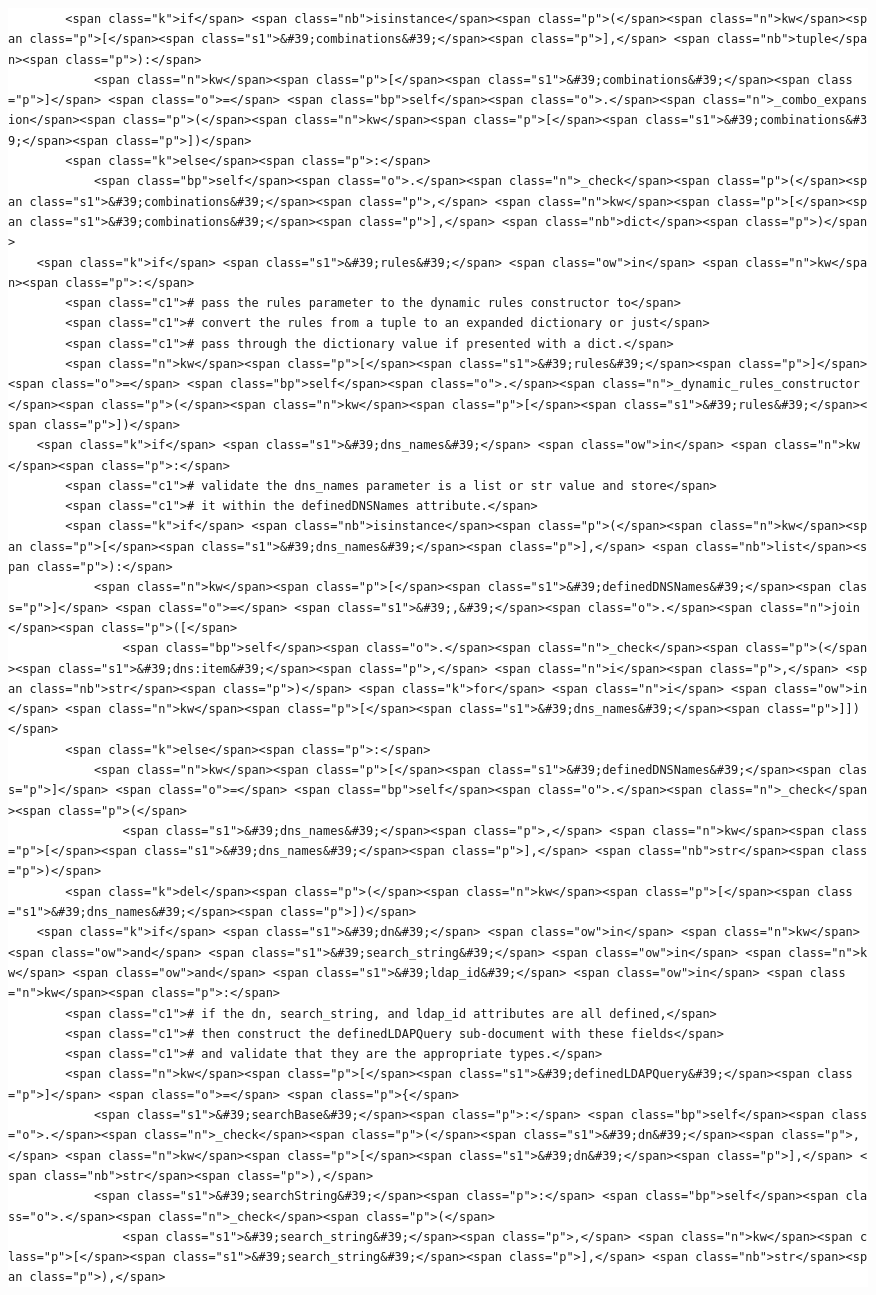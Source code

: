             <span class="k">if</span> <span class="nb">isinstance</span><span class="p">(</span><span class="n">kw</span><span class="p">[</span><span class="s1">&#39;combinations&#39;</span><span class="p">],</span> <span class="nb">tuple</span><span class="p">):</span>
                <span class="n">kw</span><span class="p">[</span><span class="s1">&#39;combinations&#39;</span><span class="p">]</span> <span class="o">=</span> <span class="bp">self</span><span class="o">.</span><span class="n">_combo_expansion</span><span class="p">(</span><span class="n">kw</span><span class="p">[</span><span class="s1">&#39;combinations&#39;</span><span class="p">])</span>
            <span class="k">else</span><span class="p">:</span>
                <span class="bp">self</span><span class="o">.</span><span class="n">_check</span><span class="p">(</span><span class="s1">&#39;combinations&#39;</span><span class="p">,</span> <span class="n">kw</span><span class="p">[</span><span class="s1">&#39;combinations&#39;</span><span class="p">],</span> <span class="nb">dict</span><span class="p">)</span>
        <span class="k">if</span> <span class="s1">&#39;rules&#39;</span> <span class="ow">in</span> <span class="n">kw</span><span class="p">:</span>
            <span class="c1"># pass the rules parameter to the dynamic rules constructor to</span>
            <span class="c1"># convert the rules from a tuple to an expanded dictionary or just</span>
            <span class="c1"># pass through the dictionary value if presented with a dict.</span>
            <span class="n">kw</span><span class="p">[</span><span class="s1">&#39;rules&#39;</span><span class="p">]</span> <span class="o">=</span> <span class="bp">self</span><span class="o">.</span><span class="n">_dynamic_rules_constructor</span><span class="p">(</span><span class="n">kw</span><span class="p">[</span><span class="s1">&#39;rules&#39;</span><span class="p">])</span>
        <span class="k">if</span> <span class="s1">&#39;dns_names&#39;</span> <span class="ow">in</span> <span class="n">kw</span><span class="p">:</span>
            <span class="c1"># validate the dns_names parameter is a list or str value and store</span>
            <span class="c1"># it within the definedDNSNames attribute.</span>
            <span class="k">if</span> <span class="nb">isinstance</span><span class="p">(</span><span class="n">kw</span><span class="p">[</span><span class="s1">&#39;dns_names&#39;</span><span class="p">],</span> <span class="nb">list</span><span class="p">):</span>
                <span class="n">kw</span><span class="p">[</span><span class="s1">&#39;definedDNSNames&#39;</span><span class="p">]</span> <span class="o">=</span> <span class="s1">&#39;,&#39;</span><span class="o">.</span><span class="n">join</span><span class="p">([</span>
                    <span class="bp">self</span><span class="o">.</span><span class="n">_check</span><span class="p">(</span><span class="s1">&#39;dns:item&#39;</span><span class="p">,</span> <span class="n">i</span><span class="p">,</span> <span class="nb">str</span><span class="p">)</span> <span class="k">for</span> <span class="n">i</span> <span class="ow">in</span> <span class="n">kw</span><span class="p">[</span><span class="s1">&#39;dns_names&#39;</span><span class="p">]])</span>
            <span class="k">else</span><span class="p">:</span>
                <span class="n">kw</span><span class="p">[</span><span class="s1">&#39;definedDNSNames&#39;</span><span class="p">]</span> <span class="o">=</span> <span class="bp">self</span><span class="o">.</span><span class="n">_check</span><span class="p">(</span>
                    <span class="s1">&#39;dns_names&#39;</span><span class="p">,</span> <span class="n">kw</span><span class="p">[</span><span class="s1">&#39;dns_names&#39;</span><span class="p">],</span> <span class="nb">str</span><span class="p">)</span>
            <span class="k">del</span><span class="p">(</span><span class="n">kw</span><span class="p">[</span><span class="s1">&#39;dns_names&#39;</span><span class="p">])</span>
        <span class="k">if</span> <span class="s1">&#39;dn&#39;</span> <span class="ow">in</span> <span class="n">kw</span> <span class="ow">and</span> <span class="s1">&#39;search_string&#39;</span> <span class="ow">in</span> <span class="n">kw</span> <span class="ow">and</span> <span class="s1">&#39;ldap_id&#39;</span> <span class="ow">in</span> <span class="n">kw</span><span class="p">:</span>
            <span class="c1"># if the dn, search_string, and ldap_id attributes are all defined,</span>
            <span class="c1"># then construct the definedLDAPQuery sub-document with these fields</span>
            <span class="c1"># and validate that they are the appropriate types.</span>
            <span class="n">kw</span><span class="p">[</span><span class="s1">&#39;definedLDAPQuery&#39;</span><span class="p">]</span> <span class="o">=</span> <span class="p">{</span>
                <span class="s1">&#39;searchBase&#39;</span><span class="p">:</span> <span class="bp">self</span><span class="o">.</span><span class="n">_check</span><span class="p">(</span><span class="s1">&#39;dn&#39;</span><span class="p">,</span> <span class="n">kw</span><span class="p">[</span><span class="s1">&#39;dn&#39;</span><span class="p">],</span> <span class="nb">str</span><span class="p">),</span>
                <span class="s1">&#39;searchString&#39;</span><span class="p">:</span> <span class="bp">self</span><span class="o">.</span><span class="n">_check</span><span class="p">(</span>
                    <span class="s1">&#39;search_string&#39;</span><span class="p">,</span> <span class="n">kw</span><span class="p">[</span><span class="s1">&#39;search_string&#39;</span><span class="p">],</span> <span class="nb">str</span><span class="p">),</span>